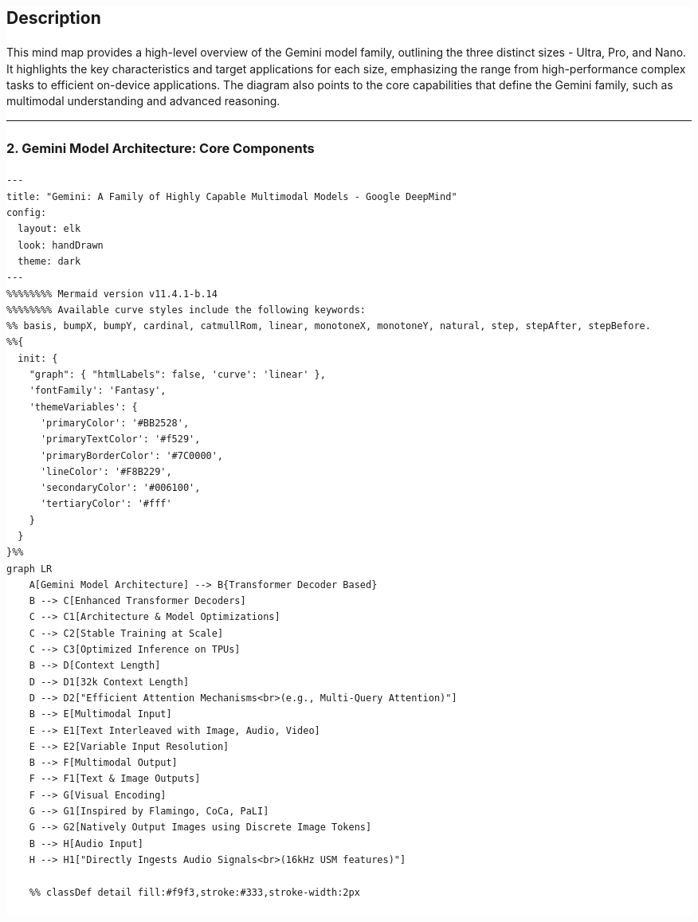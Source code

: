 
## Description
This mind map provides a high-level overview of the Gemini model family, outlining the three distinct sizes - Ultra, Pro, and Nano. It highlights the key characteristics and target applications for each size, emphasizing the range from high-performance complex tasks to efficient on-device applications. The diagram also points to the core capabilities that define the Gemini family, such as multimodal understanding and advanced reasoning.

----

### 2. Gemini Model Architecture: Core Components

```mermaid
---
title: "Gemini: A Family of Highly Capable Multimodal Models - Google DeepMind"
config:
  layout: elk
  look: handDrawn
  theme: dark
---
%%%%%%%% Mermaid version v11.4.1-b.14
%%%%%%%% Available curve styles include the following keywords:
%% basis, bumpX, bumpY, cardinal, catmullRom, linear, monotoneX, monotoneY, natural, step, stepAfter, stepBefore.
%%{
  init: {
    "graph": { "htmlLabels": false, 'curve': 'linear' },
    'fontFamily': 'Fantasy',
    'themeVariables': {
      'primaryColor': '#BB2528',
      'primaryTextColor': '#f529',
      'primaryBorderColor': '#7C0000',
      'lineColor': '#F8B229',
      'secondaryColor': '#006100',
      'tertiaryColor': '#fff'
    }
  }
}%%
graph LR
    A[Gemini Model Architecture] --> B{Transformer Decoder Based}
    B --> C[Enhanced Transformer Decoders]
    C --> C1[Architecture & Model Optimizations]
    C --> C2[Stable Training at Scale]
    C --> C3[Optimized Inference on TPUs]
    B --> D[Context Length]
    D --> D1[32k Context Length]
    D --> D2["Efficient Attention Mechanisms<br>(e.g., Multi-Query Attention)"]
    B --> E[Multimodal Input]
    E --> E1[Text Interleaved with Image, Audio, Video]
    E --> E2[Variable Input Resolution]
    B --> F[Multimodal Output]
    F --> F1[Text & Image Outputs]
    F --> G[Visual Encoding]
    G --> G1[Inspired by Flamingo, CoCa, PaLI]
    G --> G2[Natively Output Images using Discrete Image Tokens]
    B --> H[Audio Input]
    H --> H1["Directly Ingests Audio Signals<br>(16kHz USM features)"]

    %% classDef detail fill:#f9f3,stroke:#333,stroke-width:2px
    
```
